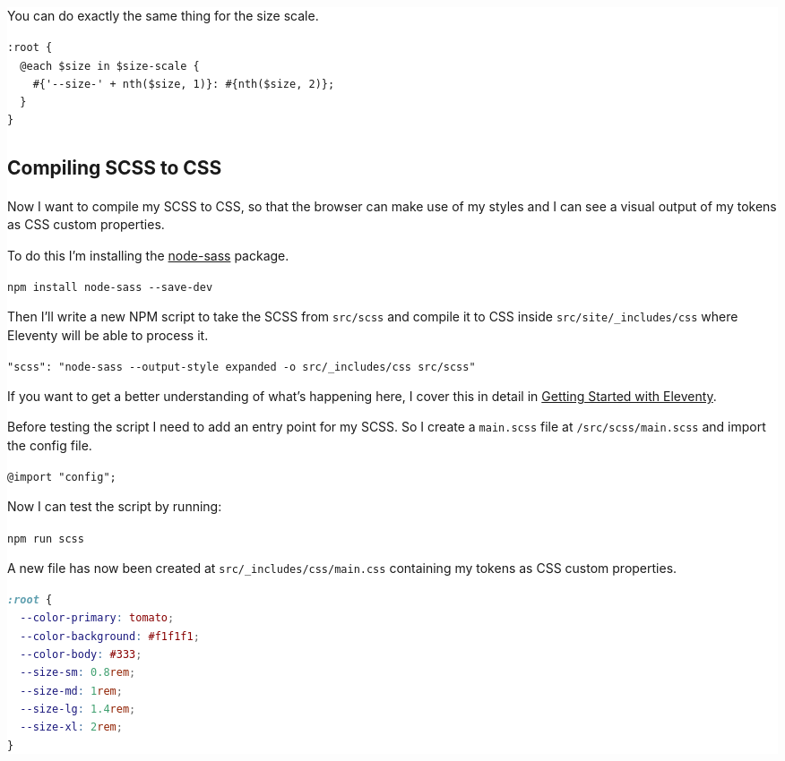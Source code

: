 You can do exactly the same thing for the size scale.

```
:root {
  @each $size in $size-scale {
    #{'--size-' + nth($size, 1)}: #{nth($size, 2)};
  }
}
```

## Compiling SCSS to CSS

Now I want to compile my SCSS to CSS, so that the browser can make use of my styles and I can see a visual output of my tokens as CSS custom properties.

To do this I’m installing the [node-sass](https://github.com/sass/node-sass) package.

```
npm install node-sass --save-dev
```

Then I’ll write a new NPM script to take the SCSS from `src/scss` and compile it to CSS inside `src/site/_includes/css` where Eleventy will be able to process it.

```
"scss": "node-sass --output-style expanded -o src/_includes/css src/scss"
```

If you want to get a better understanding of what’s happening here, I cover this in detail in [Getting Started with Eleventy](https://murshidazher.com/articles/getting-started-with-eleventy/#compiling-sass-to-css).

Before testing the script I need to add an entry point for my SCSS. So I create a `main.scss` file at `/src/scss/main.scss` and import the config file.

```csss
@import "config";
```

Now I can test the script by running:

```
npm run scss
```

A new file has now been created at `src/_includes/css/main.css` containing my tokens as CSS custom properties.

```css
:root {
  --color-primary: tomato;
  --color-background: #f1f1f1;
  --color-body: #333;
  --size-sm: 0.8rem;
  --size-md: 1rem;
  --size-lg: 1.4rem;
  --size-xl: 2rem;
}
```
